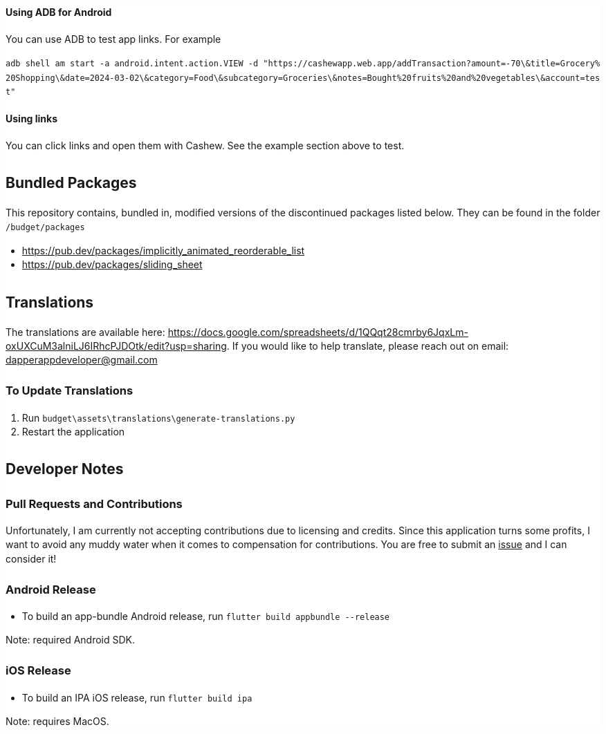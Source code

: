 #### Using ADB for Android

You can use ADB to test app links. For example

```shell
adb shell am start -a android.intent.action.VIEW -d "https://cashewapp.web.app/addTransaction?amount=-70\&title=Grocery%20Shopping\&date=2024-03-02\&category=Food\&subcategory=Groceries\&notes=Bought%20fruits%20and%20vegetables\&account=test"
```

#### Using links

You can click links and open them with Cashew. See the example section above to test.

## Bundled Packages

This repository contains, bundled in, modified versions of the discontinued packages listed below. They can be found in the folder `/budget/packages`

- https://pub.dev/packages/implicitly_animated_reorderable_list
- https://pub.dev/packages/sliding_sheet

## Translations

The translations are available here: https://docs.google.com/spreadsheets/d/1QQqt28cmrby6JqxLm-oxUXCuM3alniLJ6IRhcPJDOtk/edit?usp=sharing. If you would like to help translate, please reach out on email: dapperappdeveloper@gmail.com

### To Update Translations

1. Run `budget\assets\translations\generate-translations.py`
2. Restart the application

## Developer Notes

### Pull Requests and Contributions

Unfortunately, I am currently not accepting contributions due to licensing and credits. Since this application turns some profits, I want to avoid any muddy water when it comes to compensation for contributions. You are free to submit an [issue](https://github.com/jameskokoska/Cashew/issues) and I can consider it!

### Android Release

- To build an app-bundle Android release, run `flutter build appbundle --release`

Note: required Android SDK.

### iOS Release

- To build an IPA iOS release, run `flutter build ipa`

Note: requires MacOS.
